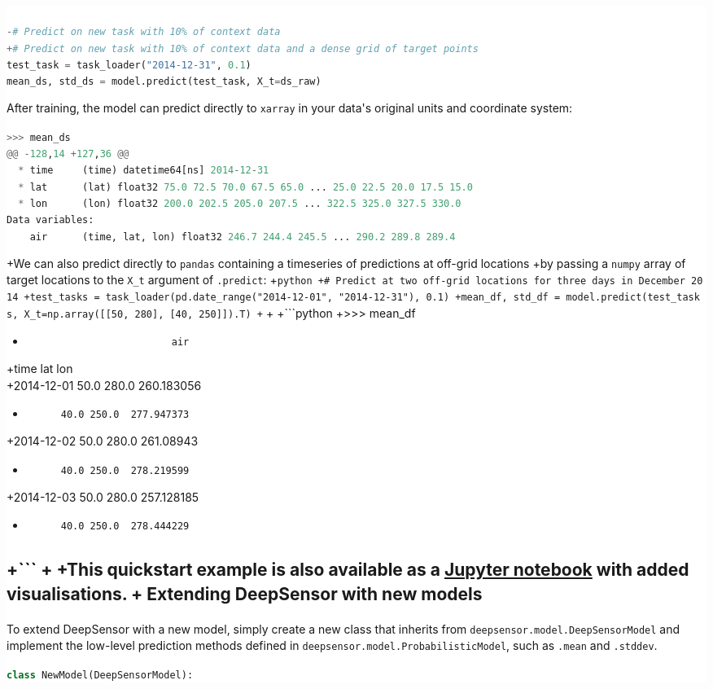  ```python
 
-# Predict on new task with 10% of context data
+# Predict on new task with 10% of context data and a dense grid of target points
 test_task = task_loader("2014-12-31", 0.1)
 mean_ds, std_ds = model.predict(test_task, X_t=ds_raw)
 ```
 
 After training, the model can predict directly to `xarray` in your data's original units and coordinate system:
 ```python
 >>> mean_ds
@@ -128,14 +127,36 @@
   * time     (time) datetime64[ns] 2014-12-31
   * lat      (lat) float32 75.0 72.5 70.0 67.5 65.0 ... 25.0 22.5 20.0 17.5 15.0
   * lon      (lon) float32 200.0 202.5 205.0 207.5 ... 322.5 325.0 327.5 330.0
 Data variables:
     air      (time, lat, lon) float32 246.7 244.4 245.5 ... 290.2 289.8 289.4
 ```
 
+We can also predict directly to `pandas` containing a timeseries of predictions at off-grid locations
+by passing a `numpy` array of target locations to the `X_t` argument of `.predict`:
+```python
+# Predict at two off-grid locations for three days in December 2014
+test_tasks = task_loader(pd.date_range("2014-12-01", "2014-12-31"), 0.1)
+mean_df, std_df = model.predict(test_tasks, X_t=np.array([[50, 280], [40, 250]]).T)
+```
+
+```python
+>>> mean_df
+                              air
+time       lat  lon              
+2014-12-01 50.0 280.0  260.183056
+           40.0 250.0  277.947373
+2014-12-02 50.0 280.0   261.08943
+           40.0 250.0  278.219599
+2014-12-03 50.0 280.0  257.128185
+           40.0 250.0  278.444229
+```
+
+This quickstart example is also available as a [Jupyter notebook](https://github.com/tom-andersson/deepsensor/blob/main/notebooks/quickstart_example.ipynb) with added visualisations.
+
 Extending DeepSensor with new models
 ----------
 To extend DeepSensor with a new model, simply create a new class that inherits from `deepsensor.model.DeepSensorModel`
 and implement the low-level prediction methods defined in `deepsensor.model.ProbabilisticModel`,
 such as `.mean` and `.stddev`.
 ```python
 class NewModel(DeepSensorModel):
```
